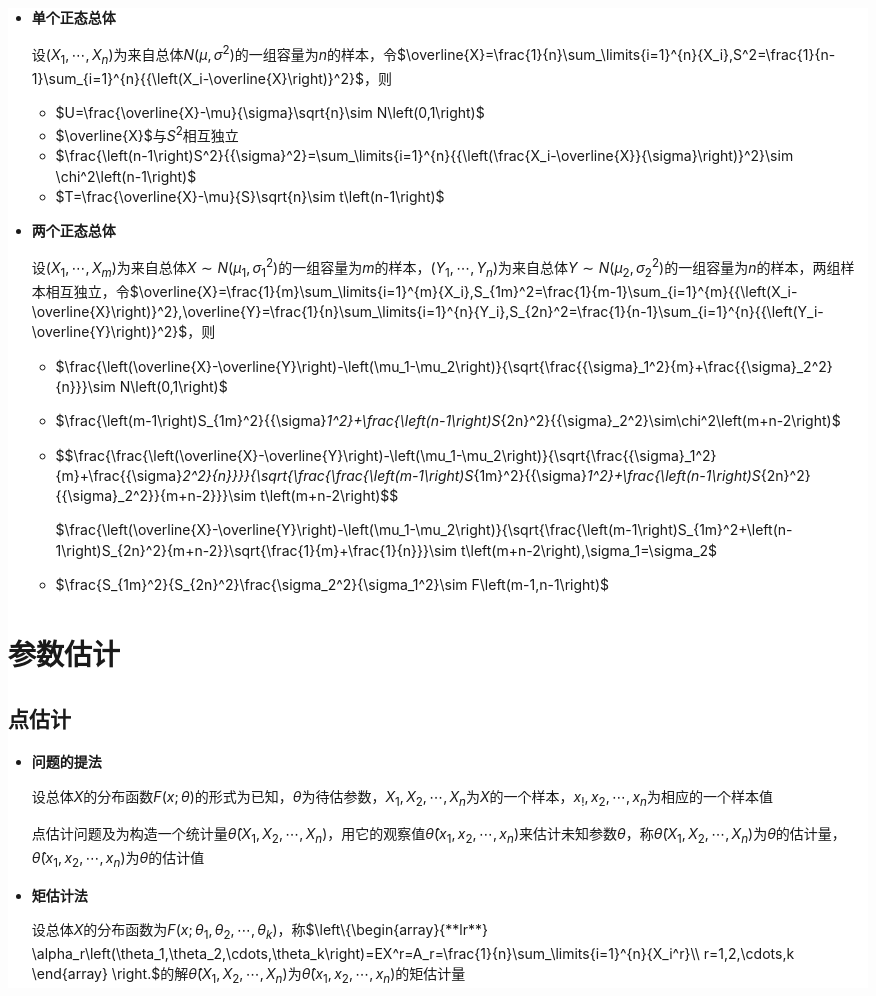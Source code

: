 - **单个正态总体**

  设$\left(X_1,\cdots,X_n\right)$为来自总体$N\left(\mu,{\sigma}^2\right)$的一组容量为$n$的样本，令$\overline{X}=\frac{1}{n}\sum_\limits{i=1}^{n}{X_i},S^2=\frac{1}{n-1}\sum_{i=1}^{n}{\{\left(X_i-\overline{X}\right)}^2}$，则

  - $U=\frac{\overline{X}-\mu}{\sigma}\sqrt{n}\sim N\left(0,1\right)$
  - $\overline{X}$与$S^2$相互独立
  - $\frac{\left(n-1\right)S^2}{\{\sigma}^2}=\sum_\limits{i=1}^{n}{\{\left(\frac{X_i-\overline{X}}{\sigma}\right)}^2}\sim \chi^2\left(n-1\right)$
  - $T=\frac{\overline{X}-\mu}{S}\sqrt{n}\sim t\left(n-1\right)$

- **两个正态总体**

  设$\left(X_1,\cdots,X_m\right)$为来自总体$X\sim N\left(\mu_1,{\sigma}_1^2\right)$的一组容量为$m$的样本，$\left(Y_1,\cdots,Y_n\right)$为来自总体$Y\sim N\left(\mu_2,{\sigma}_2^2\right)$的一组容量为$n$的样本，两组样本相互独立，令$\overline{X}=\frac{1}{m}\sum_\limits{i=1}^{m}{X_i},S_{1m}^2=\frac{1}{m-1}\sum_{i=1}^{m}{\{\left(X_i-\overline{X}\right)}^2},\overline{Y}=\frac{1}{n}\sum_\limits{i=1}^{n}{Y_i},S_{2n}^2=\frac{1}{n-1}\sum_{i=1}^{n}{\{\left(Y_i-\overline{Y}\right)}^2}$，则

  - $\frac{\left(\overline{X}-\overline{Y}\right)-\left(\mu_1-\mu_2\right)}{\sqrt{\frac{\{\sigma}_1^2}{m}+\frac{\{\sigma}_2^2}{n}}}\sim N\left(0,1\right)$

  - $\frac{\left(m-1\right)S_{1m}^2}{\{\sigma}_1^2}+\frac{\left(n-1\right)S_{2n}^2}{\{\sigma}_2^2}\sim\chi^2\left(m+n-2\right)$

  - $$\frac{\frac{\left(\overline{X}-\overline{Y}\right)-\left(\mu_1-\mu_2\right)}{\sqrt{\frac{\{\sigma}_1^2}{m}+\frac{\{\sigma}_2^2}{n}}}}{\sqrt{\frac{\frac{\left(m-1\right)S_{1m}^2}{\{\sigma}_1^2}+\frac{\left(n-1\right)S_{2n}^2}{\{\sigma}_2^2}}{m+n-2}}}\sim t\left(m+n-2\right)$$

    $\frac{\left(\overline{X}-\overline{Y}\right)-\left(\mu_1-\mu_2\right)}{\sqrt{\frac{\left(m-1\right)S_{1m}^2+\left(n-1\right)S_{2n}^2}{m+n-2}}\sqrt{\frac{1}{m}+\frac{1}{n}}}\sim t\left(m+n-2\right),\sigma_1=\sigma_2$

  - $\frac{S_{1m}^2}{S_{2n}^2}\frac{\sigma_2^2}{\sigma_1^2}\sim F\left(m-1,n-1\right)$

# 参数估计

## 点估计

- **问题的提法**

  设总体$X$的分布函数$F\left(x;\theta\right)$的形式为已知，$\theta$为待估参数，$X_1,X_2,\cdots,X_n$为$X$的一个样本，$x_!,x_2,\cdots,x_n$为相应的一个样本值

  点估计问题及为构造一个统计量$\hat{\theta}\left(X_1,X_2,\cdots,X_n\right)$，用它的观察值$\hat{\theta}\left(x_1,x_2,\cdots,x_n\right)$来估计未知参数$\theta$，称$\hat{\theta}\left(X_1,X_2,\cdots,X_n\right)$为$\theta$的估计量，$\hat{\theta}\left(x_1,x_2,\cdots,x_n\right)$为$\theta$的估计值

- **矩估计法**

  设总体$X$的分布函数为$F\left(x;\theta_1,\theta_2,\cdots,\theta_k\right)$，称$\left\{\begin{array}{**lr**}
  \alpha_r\left(\theta_1,\theta_2,\cdots,\theta_k\right)=EX^r=A_r=\frac{1}{n}\sum_\limits{i=1}^{n}{X_i^r}\\
  r=1,2,\cdots,k
  \end{array}
  \right.$的解$\hat{\theta}\left(X_1,X_2,\cdots,X_n\right)$为$\hat{\theta}\left(x_1,x_2,\cdots,x_n\right)$的矩估计量
  